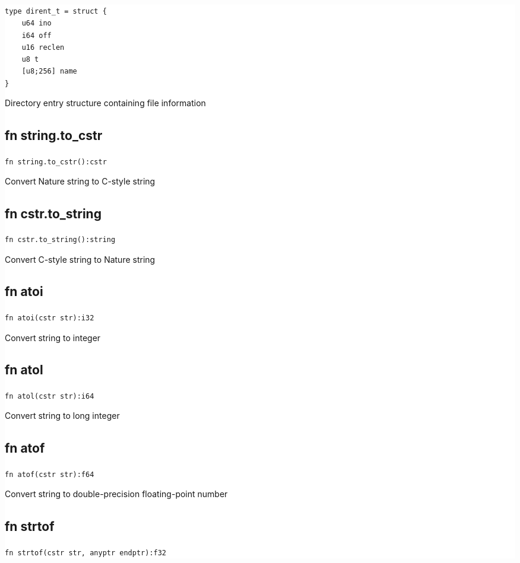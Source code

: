 ```
type dirent_t = struct {
    u64 ino
    i64 off
    u16 reclen
    u8 t
    [u8;256] name
}
```

Directory entry structure containing file information

## fn string.to_cstr

```
fn string.to_cstr():cstr
```

Convert Nature string to C-style string

## fn cstr.to_string

```
fn cstr.to_string():string
```

Convert C-style string to Nature string

## fn atoi

```
fn atoi(cstr str):i32
```

Convert string to integer

## fn atol

```
fn atol(cstr str):i64
```

Convert string to long integer

## fn atof

```
fn atof(cstr str):f64
```

Convert string to double-precision floating-point number

## fn strtof

```
fn strtof(cstr str, anyptr endptr):f32
```
